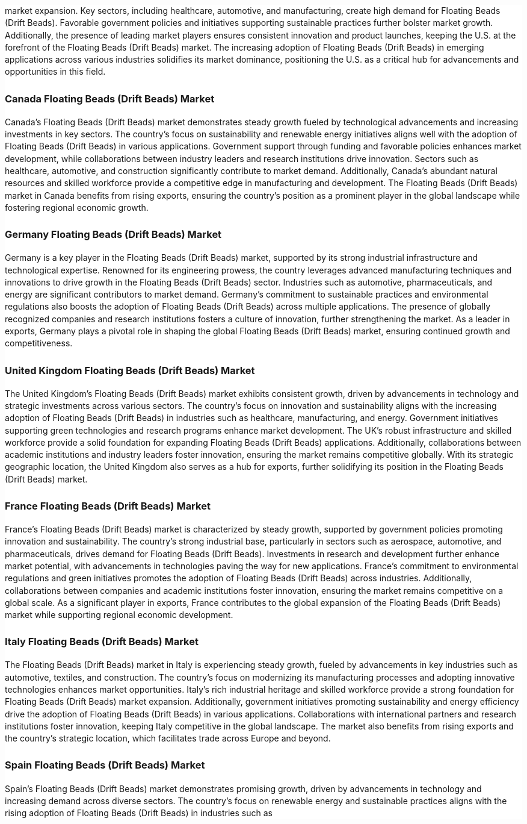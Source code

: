 market expansion. Key sectors, including healthcare, automotive, and manufacturing, create high demand for Floating Beads (Drift Beads). Favorable government policies and initiatives supporting sustainable practices further bolster market growth. Additionally, the presence of leading market players ensures consistent innovation and product launches, keeping the U.S. at the forefront of the Floating Beads (Drift Beads) market. The increasing adoption of Floating Beads (Drift Beads) in emerging applications across various industries solidifies its market dominance, positioning the U.S. as a critical hub for advancements and opportunities in this field.</p><h3>Canada Floating Beads (Drift Beads) Market</h3><p>Canada&rsquo;s Floating Beads (Drift Beads) market demonstrates steady growth fueled by technological advancements and increasing investments in key sectors. The country&rsquo;s focus on sustainability and renewable energy initiatives aligns well with the adoption of Floating Beads (Drift Beads) in various applications. Government support through funding and favorable policies enhances market development, while collaborations between industry leaders and research institutions drive innovation. Sectors such as healthcare, automotive, and construction significantly contribute to market demand. Additionally, Canada&rsquo;s abundant natural resources and skilled workforce provide a competitive edge in manufacturing and development. The Floating Beads (Drift Beads) market in Canada benefits from rising exports, ensuring the country&rsquo;s position as a prominent player in the global landscape while fostering regional economic growth.</p><h3>Germany Floating Beads (Drift Beads) Market</h3><p>Germany is a key player in the Floating Beads (Drift Beads) market, supported by its strong industrial infrastructure and technological expertise. Renowned for its engineering prowess, the country leverages advanced manufacturing techniques and innovations to drive growth in the Floating Beads (Drift Beads) sector. Industries such as automotive, pharmaceuticals, and energy are significant contributors to market demand. Germany&rsquo;s commitment to sustainable practices and environmental regulations also boosts the adoption of Floating Beads (Drift Beads) across multiple applications. The presence of globally recognized companies and research institutions fosters a culture of innovation, further strengthening the market. As a leader in exports, Germany plays a pivotal role in shaping the global Floating Beads (Drift Beads) market, ensuring continued growth and competitiveness.</p><h3>United Kingdom Floating Beads (Drift Beads) Market</h3><p>The United Kingdom&rsquo;s Floating Beads (Drift Beads) market exhibits consistent growth, driven by advancements in technology and strategic investments across various sectors. The country&rsquo;s focus on innovation and sustainability aligns with the increasing adoption of Floating Beads (Drift Beads) in industries such as healthcare, manufacturing, and energy. Government initiatives supporting green technologies and research programs enhance market development. The UK&rsquo;s robust infrastructure and skilled workforce provide a solid foundation for expanding Floating Beads (Drift Beads) applications. Additionally, collaborations between academic institutions and industry leaders foster innovation, ensuring the market remains competitive globally. With its strategic geographic location, the United Kingdom also serves as a hub for exports, further solidifying its position in the Floating Beads (Drift Beads) market.</p><h3>France Floating Beads (Drift Beads) Market</h3><p>France&rsquo;s Floating Beads (Drift Beads) market is characterized by steady growth, supported by government policies promoting innovation and sustainability. The country&rsquo;s strong industrial base, particularly in sectors such as aerospace, automotive, and pharmaceuticals, drives demand for Floating Beads (Drift Beads). Investments in research and development further enhance market potential, with advancements in technologies paving the way for new applications. France&rsquo;s commitment to environmental regulations and green initiatives promotes the adoption of Floating Beads (Drift Beads) across industries. Additionally, collaborations between companies and academic institutions foster innovation, ensuring the market remains competitive on a global scale. As a significant player in exports, France contributes to the global expansion of the Floating Beads (Drift Beads) market while supporting regional economic development.</p><h3>Italy Floating Beads (Drift Beads) Market</h3><p>The Floating Beads (Drift Beads) market in Italy is experiencing steady growth, fueled by advancements in key industries such as automotive, textiles, and construction. The country&rsquo;s focus on modernizing its manufacturing processes and adopting innovative technologies enhances market opportunities. Italy&rsquo;s rich industrial heritage and skilled workforce provide a strong foundation for Floating Beads (Drift Beads) market expansion. Additionally, government initiatives promoting sustainability and energy efficiency drive the adoption of Floating Beads (Drift Beads) in various applications. Collaborations with international partners and research institutions foster innovation, keeping Italy competitive in the global landscape. The market also benefits from rising exports and the country&rsquo;s strategic location, which facilitates trade across Europe and beyond.</p><h3>Spain Floating Beads (Drift Beads) Market</h3><p>Spain&rsquo;s Floating Beads (Drift Beads) market demonstrates promising growth, driven by advancements in technology and increasing demand across diverse sectors. The country&rsquo;s focus on renewable energy and sustainable practices aligns with the rising adoption of Floating Beads (Drift Beads) in industries such as